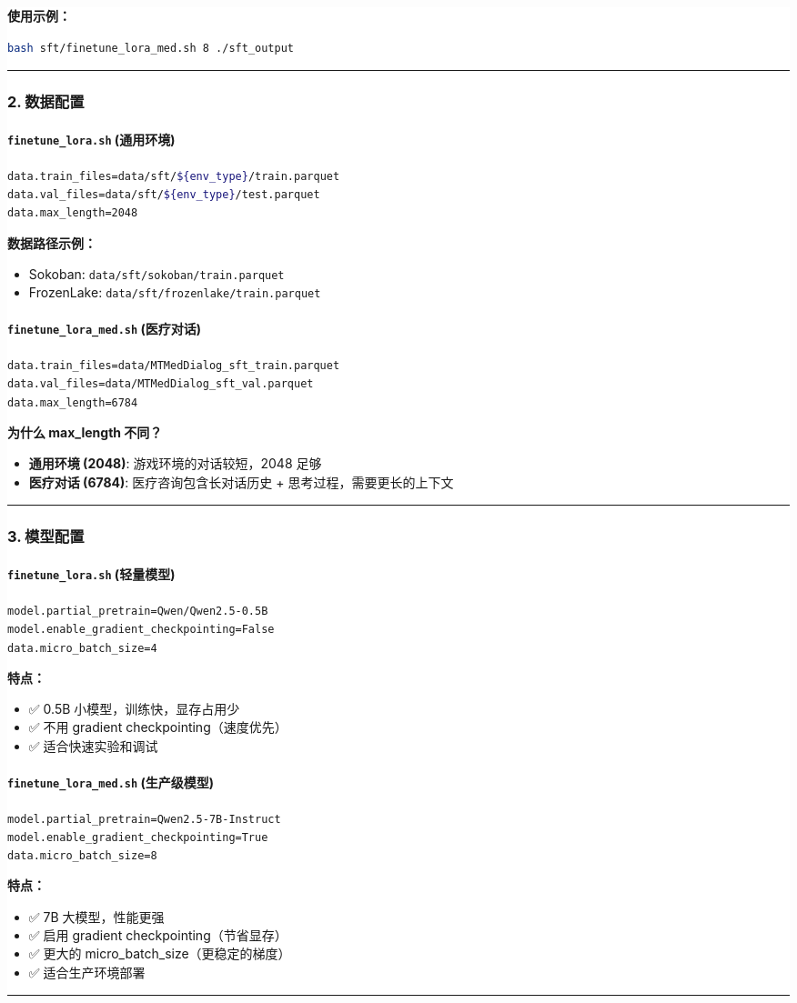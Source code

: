 **使用示例：**
```bash
bash sft/finetune_lora_med.sh 8 ./sft_output
```

---

### **2. 数据配置**

#### `finetune_lora.sh` (通用环境)
```bash
data.train_files=data/sft/${env_type}/train.parquet
data.val_files=data/sft/${env_type}/test.parquet
data.max_length=2048
```

**数据路径示例：**
- Sokoban: `data/sft/sokoban/train.parquet`
- FrozenLake: `data/sft/frozenlake/train.parquet`

#### `finetune_lora_med.sh` (医疗对话)
```bash
data.train_files=data/MTMedDialog_sft_train.parquet
data.val_files=data/MTMedDialog_sft_val.parquet
data.max_length=6784
```

**为什么 max_length 不同？**
- **通用环境 (2048)**: 游戏环境的对话较短，2048 足够
- **医疗对话 (6784)**: 医疗咨询包含长对话历史 + 思考过程，需要更长的上下文

---

### **3. 模型配置**

#### `finetune_lora.sh` (轻量模型)
```bash
model.partial_pretrain=Qwen/Qwen2.5-0.5B
model.enable_gradient_checkpointing=False
data.micro_batch_size=4
```

**特点：**
- ✅ 0.5B 小模型，训练快，显存占用少
- ✅ 不用 gradient checkpointing（速度优先）
- ✅ 适合快速实验和调试

#### `finetune_lora_med.sh` (生产级模型)
```bash
model.partial_pretrain=Qwen2.5-7B-Instruct
model.enable_gradient_checkpointing=True
data.micro_batch_size=8
```

**特点：**
- ✅ 7B 大模型，性能更强
- ✅ 启用 gradient checkpointing（节省显存）
- ✅ 更大的 micro_batch_size（更稳定的梯度）
- ✅ 适合生产环境部署

---